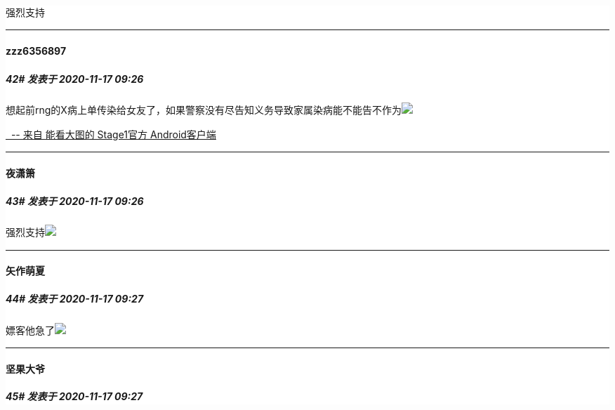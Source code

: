 


强烈支持







*****

####  zzz6356897  
##### 42#       发表于 2020-11-17 09:26




想起前rng的X病上单传染给女友了，如果警察没有尽告知义务导致家属染病能不能告不作为<img src="https://static.saraba1st.com/image/smiley/face2017/037.png" referrerpolicy="no-referrer">

[  -- 来自 能看大图的 Stage1官方 Android客户端](https://www.coolapk.com/apk/140634)







*****

####  夜潇箫  
##### 43#       发表于 2020-11-17 09:26




强烈支持<img src="https://static.saraba1st.com/image/smiley/face2017/033.png" referrerpolicy="no-referrer">







*****

####  矢作萌夏  
##### 44#       发表于 2020-11-17 09:27




嫖客他急了<img src="https://static.saraba1st.com/image/smiley/face2017/033.png" referrerpolicy="no-referrer">







*****

####  坚果大爷  
##### 45#       发表于 2020-11-17 09:27



